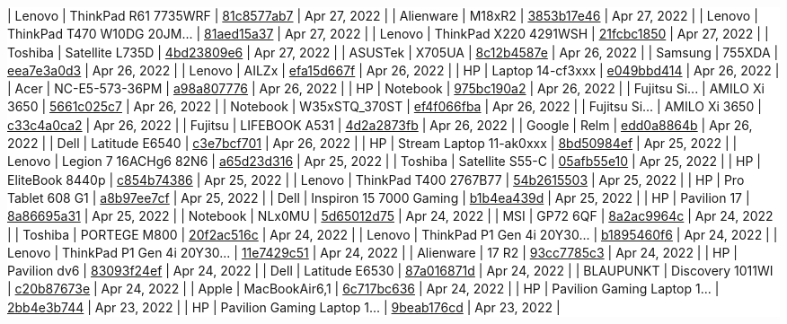 | Lenovo        | ThinkPad R61 7735WRF        | [81c8577ab7](https://linux-hardware.org/?probe=81c8577ab7) | Apr 27, 2022 |
| Alienware     | M18xR2                      | [3853b17e46](https://linux-hardware.org/?probe=3853b17e46) | Apr 27, 2022 |
| Lenovo        | ThinkPad T470 W10DG 20JM... | [81aed15a37](https://linux-hardware.org/?probe=81aed15a37) | Apr 27, 2022 |
| Lenovo        | ThinkPad X220 4291WSH       | [21fcbc1850](https://linux-hardware.org/?probe=21fcbc1850) | Apr 27, 2022 |
| Toshiba       | Satellite L735D             | [4bd23809e6](https://linux-hardware.org/?probe=4bd23809e6) | Apr 27, 2022 |
| ASUSTek       | X705UA                      | [8c12b4587e](https://linux-hardware.org/?probe=8c12b4587e) | Apr 26, 2022 |
| Samsung       | 755XDA                      | [eea7e3a0d3](https://linux-hardware.org/?probe=eea7e3a0d3) | Apr 26, 2022 |
| Lenovo        | AILZx                       | [efa15d667f](https://linux-hardware.org/?probe=efa15d667f) | Apr 26, 2022 |
| HP            | Laptop 14-cf3xxx            | [e049bbd414](https://linux-hardware.org/?probe=e049bbd414) | Apr 26, 2022 |
| Acer          | NC-E5-573-36PM              | [a98a807776](https://linux-hardware.org/?probe=a98a807776) | Apr 26, 2022 |
| HP            | Notebook                    | [975bc190a2](https://linux-hardware.org/?probe=975bc190a2) | Apr 26, 2022 |
| Fujitsu Si... | AMILO Xi 3650               | [5661c025c7](https://linux-hardware.org/?probe=5661c025c7) | Apr 26, 2022 |
| Notebook      | W35xSTQ_370ST               | [ef4f066fba](https://linux-hardware.org/?probe=ef4f066fba) | Apr 26, 2022 |
| Fujitsu Si... | AMILO Xi 3650               | [c33c4a0ca2](https://linux-hardware.org/?probe=c33c4a0ca2) | Apr 26, 2022 |
| Fujitsu       | LIFEBOOK A531               | [4d2a2873fb](https://linux-hardware.org/?probe=4d2a2873fb) | Apr 26, 2022 |
| Google        | Relm                        | [edd0a8864b](https://linux-hardware.org/?probe=edd0a8864b) | Apr 26, 2022 |
| Dell          | Latitude E6540              | [c3e7bcf701](https://linux-hardware.org/?probe=c3e7bcf701) | Apr 26, 2022 |
| HP            | Stream Laptop 11-ak0xxx     | [8bd50984ef](https://linux-hardware.org/?probe=8bd50984ef) | Apr 25, 2022 |
| Lenovo        | Legion 7 16ACHg6 82N6       | [a65d23d316](https://linux-hardware.org/?probe=a65d23d316) | Apr 25, 2022 |
| Toshiba       | Satellite S55-C             | [05afb55e10](https://linux-hardware.org/?probe=05afb55e10) | Apr 25, 2022 |
| HP            | EliteBook 8440p             | [c854b74386](https://linux-hardware.org/?probe=c854b74386) | Apr 25, 2022 |
| Lenovo        | ThinkPad T400 2767B77       | [54b2615503](https://linux-hardware.org/?probe=54b2615503) | Apr 25, 2022 |
| HP            | Pro Tablet 608 G1           | [a8b97ee7cf](https://linux-hardware.org/?probe=a8b97ee7cf) | Apr 25, 2022 |
| Dell          | Inspiron 15 7000 Gaming     | [b1b4ea439d](https://linux-hardware.org/?probe=b1b4ea439d) | Apr 25, 2022 |
| HP            | Pavilion 17                 | [8a86695a31](https://linux-hardware.org/?probe=8a86695a31) | Apr 25, 2022 |
| Notebook      | NLx0MU                      | [5d65012d75](https://linux-hardware.org/?probe=5d65012d75) | Apr 24, 2022 |
| MSI           | GP72 6QF                    | [8a2ac9964c](https://linux-hardware.org/?probe=8a2ac9964c) | Apr 24, 2022 |
| Toshiba       | PORTEGE M800                | [20f2ac516c](https://linux-hardware.org/?probe=20f2ac516c) | Apr 24, 2022 |
| Lenovo        | ThinkPad P1 Gen 4i 20Y30... | [b1895460f6](https://linux-hardware.org/?probe=b1895460f6) | Apr 24, 2022 |
| Lenovo        | ThinkPad P1 Gen 4i 20Y30... | [11e7429c51](https://linux-hardware.org/?probe=11e7429c51) | Apr 24, 2022 |
| Alienware     | 17 R2                       | [93cc7785c3](https://linux-hardware.org/?probe=93cc7785c3) | Apr 24, 2022 |
| HP            | Pavilion dv6                | [83093f24ef](https://linux-hardware.org/?probe=83093f24ef) | Apr 24, 2022 |
| Dell          | Latitude E6530              | [87a016871d](https://linux-hardware.org/?probe=87a016871d) | Apr 24, 2022 |
| BLAUPUNKT     | Discovery 1011WI            | [c20b87673e](https://linux-hardware.org/?probe=c20b87673e) | Apr 24, 2022 |
| Apple         | MacBookAir6,1               | [6c717bc636](https://linux-hardware.org/?probe=6c717bc636) | Apr 24, 2022 |
| HP            | Pavilion Gaming Laptop 1... | [2bb4e3b744](https://linux-hardware.org/?probe=2bb4e3b744) | Apr 23, 2022 |
| HP            | Pavilion Gaming Laptop 1... | [9beab176cd](https://linux-hardware.org/?probe=9beab176cd) | Apr 23, 2022 |